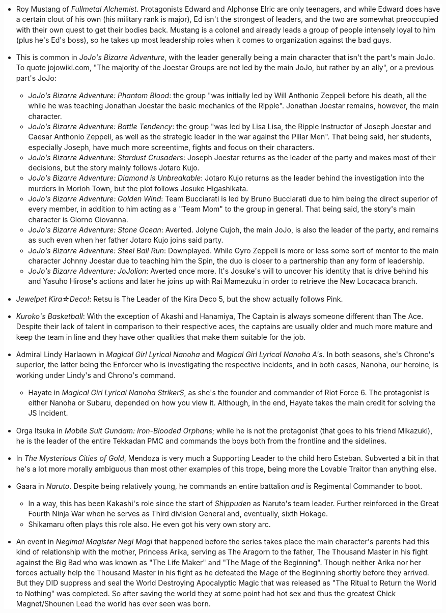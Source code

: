 -   Roy Mustang of _Fullmetal Alchemist_. Protagonists Edward and Alphonse Elric are only teenagers, and while Edward does have a certain clout of his own (his military rank is major), Ed isn't the strongest of leaders, and the two are somewhat preoccupied with their own quest to get their bodies back. Mustang is a colonel and already leads a group of people intensely loyal to him (plus he's Ed's boss), so he takes up most leadership roles when it comes to organization against the bad guys.
-   This is common in _JoJo's Bizarre Adventure_, with the leader generally being a main character that isn't the part's main JoJo. To quote jojowiki.com, "The majority of the Joestar Groups are not led by the main JoJo, but rather by an ally", or a previous part's JoJo:
    -   _JoJo's Bizarre Adventure: Phantom Blood_: the group "was initially led by Will Anthonio Zeppeli before his death, all the while he was teaching Jonathan Joestar the basic mechanics of the Ripple". Jonathan Joestar remains, however, the main character.
    -   _JoJo's Bizarre Adventure: Battle Tendency_: the group "was led by Lisa Lisa, the Ripple Instructor of Joseph Joestar and Caesar Anthonio Zeppeli, as well as the strategic leader in the war against the Pillar Men". That being said, her students, especially Joseph, have much more screentime, fights and focus on their characters.
    -   _JoJo's Bizarre Adventure: Stardust Crusaders_: Joseph Joestar returns as the leader of the party and makes most of their decisions, but the story mainly follows Jotaro Kujo.
    -   _JoJo's Bizarre Adventure: Diamond is Unbreakable_: Jotaro Kujo returns as the leader behind the investigation into the murders in Morioh Town, but the plot follows Josuke Higashikata.
    -   _JoJo's Bizarre Adventure: Golden Wind_: Team Bucciarati is led by Bruno Bucciarati due to him being the direct superior of every member, in addition to him acting as a "Team Mom" to the group in general. That being said, the story's main character is Giorno Giovanna.
    -   _JoJo's Bizarre Adventure: Stone Ocean_: Averted. Jolyne Cujoh, the main JoJo, is also the leader of the party, and remains as such even when her father Jotaro Kujo joins said party.
    -   _JoJo's Bizarre Adventure: Steel Ball Run_: Downplayed. While Gyro Zeppeli is more or less some sort of mentor to the main character Johnny Joestar due to teaching him the Spin, the duo is closer to a partnership than any form of leadership.
    -   _JoJo's Bizarre Adventure: JoJolion_: Averted once more. It's Josuke's will to uncover his identity that is drive behind his and Yasuho Hirose's actions and later he joins up with Rai Mamezuku in order to retrieve the New Locacaca branch.
-   _Jewelpet Kira☆Deco!_: Retsu is The Leader of the Kira Deco 5, but the show actually follows Pink.
-   _Kuroko's Basketball_: With the exception of Akashi and Hanamiya, The Captain is always someone different than The Ace. Despite their lack of talent in comparison to their respective aces, the captains are usually older and much more mature and keep the team in line and they have other qualities that make them suitable for the job.
-   Admiral Lindy Harlaown in _Magical Girl Lyrical Nanoha_ and _Magical Girl Lyrical Nanoha A's_. In both seasons, she's Chrono's superior, the latter being the Enforcer who is investigating the respective incidents, and in both cases, Nanoha, our heroine, is working under Lindy's and Chrono's command.
    -   Hayate in _Magical Girl Lyrical Nanoha StrikerS_, as she's the founder and commander of Riot Force 6. The protagonist is either Nanoha or Subaru, depended on how you view it. Although, in the end, Hayate takes the main credit for solving the JS Incident.
-   Orga Itsuka in _Mobile Suit Gundam: Iron-Blooded Orphans_; while he is not the protagonist (that goes to his friend Mikazuki), he is the leader of the entire Tekkadan PMC and commands the boys both from the frontline and the sidelines.

-   In _The Mysterious Cities of Gold_, Mendoza is very much a Supporting Leader to the child hero Esteban. Subverted a bit in that he's a lot more morally ambiguous than most other examples of this trope, being more the Lovable Traitor than anything else.
-   Gaara in _Naruto_. Despite being relatively young, he commands an entire battalion _and_ is Regimental Commander to boot.
    -   In a way, this has been Kakashi's role since the start of _Shippuden_ as Naruto's team leader. Further reinforced in the Great Fourth Ninja War when he serves as Third division General and, eventually, sixth Hokage.
    -   Shikamaru often plays this role also. He even got his very own story arc.
-   An event in _Negima! Magister Negi Magi_ that happened before the series takes place the main character's parents had this kind of relationship with the mother, Princess Arika, serving as The Aragorn to the father, The Thousand Master in his fight against the Big Bad who was known as "The Life Maker" and "The Mage of the Beginning". Though neither Arika nor her forces actually help the Thousand Master in his fight as he defeated the Mage of the Beginning shortly before they arrived. But they DID suppress and seal the World Destroying Apocalyptic Magic that was released as "The Ritual to Return the World to Nothing" was completed. So after saving the world they at some point had hot sex and thus the greatest Chick Magnet/Shounen Lead the world has ever seen was born.